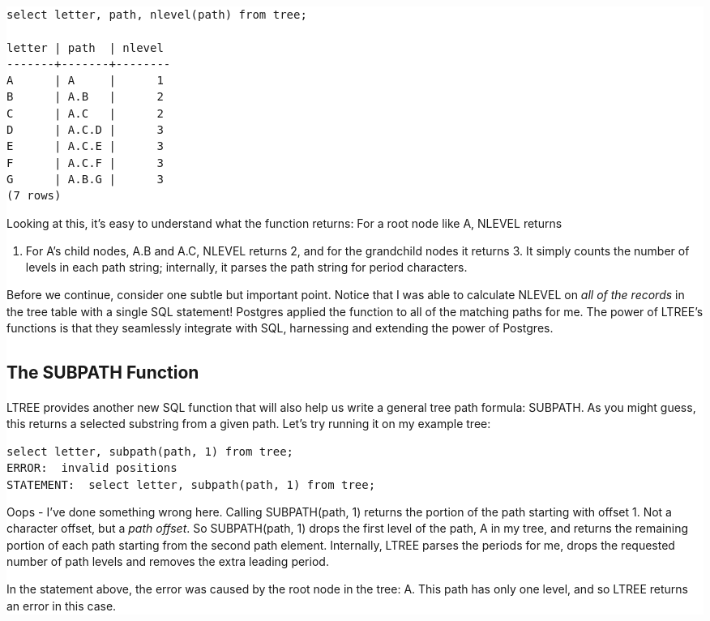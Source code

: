 <pre>
select letter, path, nlevel(path) from tree;

letter | path  | nlevel 
-------+-------+--------
A      | A     |      1
B      | A.B   |      2
C      | A.C   |      2
D      | A.C.D |      3
E      | A.C.E |      3
F      | A.C.F |      3
G      | A.B.G |      3
(7 rows)
</pre>

Looking at this, it’s easy to understand what the function returns: For a root
node like <span class="code">A</span>, <span class="code">NLEVEL</span> returns
1. For <span class="code">A</span>’s child nodes, <span class="code">A.B</span>
and <span class="code">A.C</span>, <span class="code">NLEVEL</span> returns 2,
and for the grandchild nodes it returns 3. It simply counts the number of
levels in each path string; internally, it parses the path string for period
characters.

Before we continue, consider one subtle but important point. Notice that I was
able to calculate <span class="code">NLEVEL</span> on _all of the records_ in
the tree table with a single SQL statement! Postgres applied the function to
all of the matching paths for me. The power of LTREE’s functions is that they
seamlessly integrate with SQL, harnessing and extending the power of Postgres.

## The SUBPATH Function

LTREE provides another new SQL function that will also help us write a general
tree path formula: <span class="code">SUBPATH</span>. As you might guess, this
returns a selected substring from a given path. Let’s try running it on my
example tree:

<pre>
select letter, subpath(path, 1) from tree;
ERROR:  invalid positions
STATEMENT:  select letter, subpath(path, 1) from tree;
</pre>

Oops - I’ve done something wrong here. Calling <span class="code">SUBPATH(path,
1)</span> returns the portion of the path starting with offset 1. Not a
character offset, but a _path offset_. So <span class="code">SUBPATH(path,
1)</span> drops the first level of the path, <span class="code">A</span> in my
tree, and returns the remaining portion of each path starting from the second
path element. Internally, LTREE parses the periods for me, drops the requested
number of path levels and removes the extra leading period.

In the statement above, the error was caused by the root node in the tree:
<span class="code">A</span>.  This path has only one level, and so LTREE
returns an error in this case.
